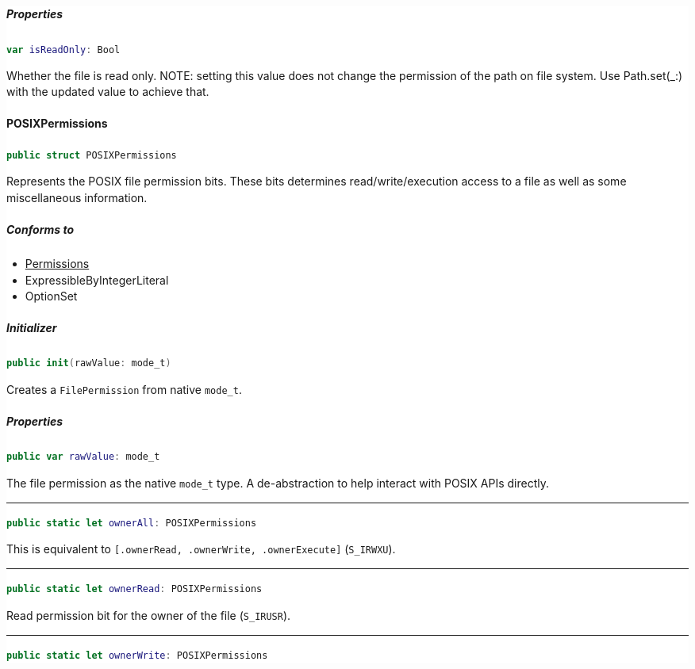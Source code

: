 ##### Properties

```swift
var isReadOnly: Bool
```

Whether the file is read only. NOTE: setting this value does not change the permission of the path
on file system. Use Path.set(_:) with the updated value to achieve that.

#### POSIXPermissions <a id="posixpermissions"></a>

```swift
public struct POSIXPermissions
```

Represents the POSIX file permission bits. These bits determines read/write/execution access to
a file as well as some miscellaneous information.

##### Conforms to

* [Permissions][]
* ExpressibleByIntegerLiteral
* OptionSet

##### Initializer

```swift
public init(rawValue: mode_t)
```

Creates a `FilePermission` from native `mode_t`.

##### Properties

```swift
public var rawValue: mode_t

```

The file permission as the native `mode_t` type. A de-abstraction to help interact with POSIX APIs
directly.

***

```swift
public static let ownerAll: POSIXPermissions
```

This is equivalent to `[.ownerRead, .ownerWrite, .ownerExecute]` (`S_IRWXU`).

***

```swift
public static let ownerRead: POSIXPermissions
```

Read permission bit for the owner of the file (`S_IRUSR`).

***

```swift
public static let ownerWrite: POSIXPermissions
```


[Path]: #path
[Components of a path]: #components-of-a-path
[Joining/concatenating paths]: #joining-paths
[Working with temporary directories]: #working-with-temporary-directories
[Current working directory]: #current-working-directory
[Discover related paths]: #discover-related-paths
[Symbolic link (symlink)]: #symlink
[Working with metadata]: #working-with-metadata
[Editing the file system]: #editing-the-file-system
[Reading/Writing normal files]: #reading-writing-normal-files
[PathConvertible]: #pathconvertible
[POSIXPathConvertible]: #posixpathconvertible
[WindowsPathConvertible]: #windowspathconvertible
[SystemError]: #systemerror
[PurePath]: #purepath
[PurePOSIXPath]: #pureposixpath
[PureWindowsPath]: #purewindowspath
[Metadata]: #metadata
[FileTime]: #filetime
[FileType]: #filetype
[POSIXFileType]: #posixfiletype
[WindowsFileType]: #windowsfiletype
[Permissions]: #permissions
[POSIXPermissions]: #posixpermissions
[WindowsAttributes]: #windowsattributes
[Miscellaneous]: #miscellaneous
[NativeEncodingUnit]: #nativeencodingunit
[Constants]: #constants
[POSIXConstants]: #posixconstants
[WindowsConstants]: #windowsconstants